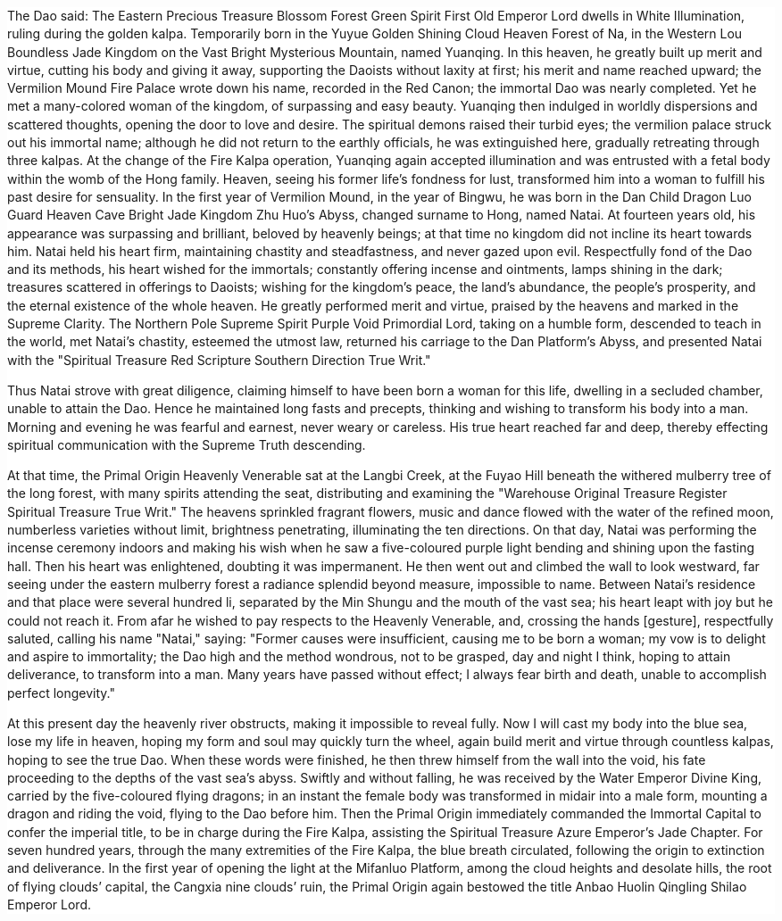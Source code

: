 The Dao said: The Eastern Precious Treasure Blossom Forest Green Spirit First Old Emperor Lord dwells in White Illumination, ruling during the golden kalpa. Temporarily born in the Yuyue Golden Shining Cloud Heaven Forest of Na, in the Western Lou Boundless Jade Kingdom on the Vast Bright Mysterious Mountain, named Yuanqing. In this heaven, he greatly built up merit and virtue, cutting his body and giving it away, supporting the Daoists without laxity at first; his merit and name reached upward; the Vermilion Mound Fire Palace wrote down his name, recorded in the Red Canon; the immortal Dao was nearly completed. Yet he met a many-colored woman of the kingdom, of surpassing and easy beauty. Yuanqing then indulged in worldly dispersions and scattered thoughts, opening the door to love and desire. The spiritual demons raised their turbid eyes; the vermilion palace struck out his immortal name; although he did not return to the earthly officials, he was extinguished here, gradually retreating through three kalpas. At the change of the Fire Kalpa operation, Yuanqing again accepted illumination and was entrusted with a fetal body within the womb of the Hong family. Heaven, seeing his former life’s fondness for lust, transformed him into a woman to fulfill his past desire for sensuality. In the first year of Vermilion Mound, in the year of Bingwu, he was born in the Dan Child Dragon Luo Guard Heaven Cave Bright Jade Kingdom Zhu Huo’s Abyss, changed surname to Hong, named Natai. At fourteen years old, his appearance was surpassing and brilliant, beloved by heavenly beings; at that time no kingdom did not incline its heart towards him. Natai held his heart firm, maintaining chastity and steadfastness, and never gazed upon evil. Respectfully fond of the Dao and its methods, his heart wished for the immortals; constantly offering incense and ointments, lamps shining in the dark; treasures scattered in offerings to Daoists; wishing for the kingdom’s peace, the land’s abundance, the people’s prosperity, and the eternal existence of the whole heaven. He greatly performed merit and virtue, praised by the heavens and marked in the Supreme Clarity. The Northern Pole Supreme Spirit Purple Void Primordial Lord, taking on a humble form, descended to teach in the world, met Natai’s chastity, esteemed the utmost law, returned his carriage to the Dan Platform’s Abyss, and presented Natai with the "Spiritual Treasure Red Scripture Southern Direction True Writ."

Thus Natai strove with great diligence, claiming himself to have been born a woman for this life, dwelling in a secluded chamber, unable to attain the Dao. Hence he maintained long fasts and precepts, thinking and wishing to transform his body into a man. Morning and evening he was fearful and earnest, never weary or careless. His true heart reached far and deep, thereby effecting spiritual communication with the Supreme Truth descending.

At that time, the Primal Origin Heavenly Venerable sat at the Langbi Creek, at the Fuyao Hill beneath the withered mulberry tree of the long forest, with many spirits attending the seat, distributing and examining the "Warehouse Original Treasure Register Spiritual Treasure True Writ." The heavens sprinkled fragrant flowers, music and dance flowed with the water of the refined moon, numberless varieties without limit, brightness penetrating, illuminating the ten directions. On that day, Natai was performing the incense ceremony indoors and making his wish when he saw a five-coloured purple light bending and shining upon the fasting hall. Then his heart was enlightened, doubting it was impermanent. He then went out and climbed the wall to look westward, far seeing under the eastern mulberry forest a radiance splendid beyond measure, impossible to name. Between Natai’s residence and that place were several hundred li, separated by the Min Shungu and the mouth of the vast sea; his heart leapt with joy but he could not reach it. From afar he wished to pay respects to the Heavenly Venerable, and, crossing the hands [gesture], respectfully saluted, calling his name "Natai," saying: "Former causes were insufficient, causing me to be born a woman; my vow is to delight and aspire to immortality; the Dao high and the method wondrous, not to be grasped, day and night I think, hoping to attain deliverance, to transform into a man. Many years have passed without effect; I always fear birth and death, unable to accomplish perfect longevity."

At this present day the heavenly river obstructs, making it impossible to reveal fully. Now I will cast my body into the blue sea, lose my life in heaven, hoping my form and soul may quickly turn the wheel, again build merit and virtue through countless kalpas, hoping to see the true Dao. When these words were finished, he then threw himself from the wall into the void, his fate proceeding to the depths of the vast sea’s abyss. Swiftly and without falling, he was received by the Water Emperor Divine King, carried by the five-coloured flying dragons; in an instant the female body was transformed in midair into a male form, mounting a dragon and riding the void, flying to the Dao before him. Then the Primal Origin immediately commanded the Immortal Capital to confer the imperial title, to be in charge during the Fire Kalpa, assisting the Spiritual Treasure Azure Emperor’s Jade Chapter. For seven hundred years, through the many extremities of the Fire Kalpa, the blue breath circulated, following the origin to extinction and deliverance. In the first year of opening the light at the Mifanluo Platform, among the cloud heights and desolate hills, the root of flying clouds’ capital, the Cangxia nine clouds’ ruin, the Primal Origin again bestowed the title Anbao Huolin Qingling Shilao Emperor Lord.
